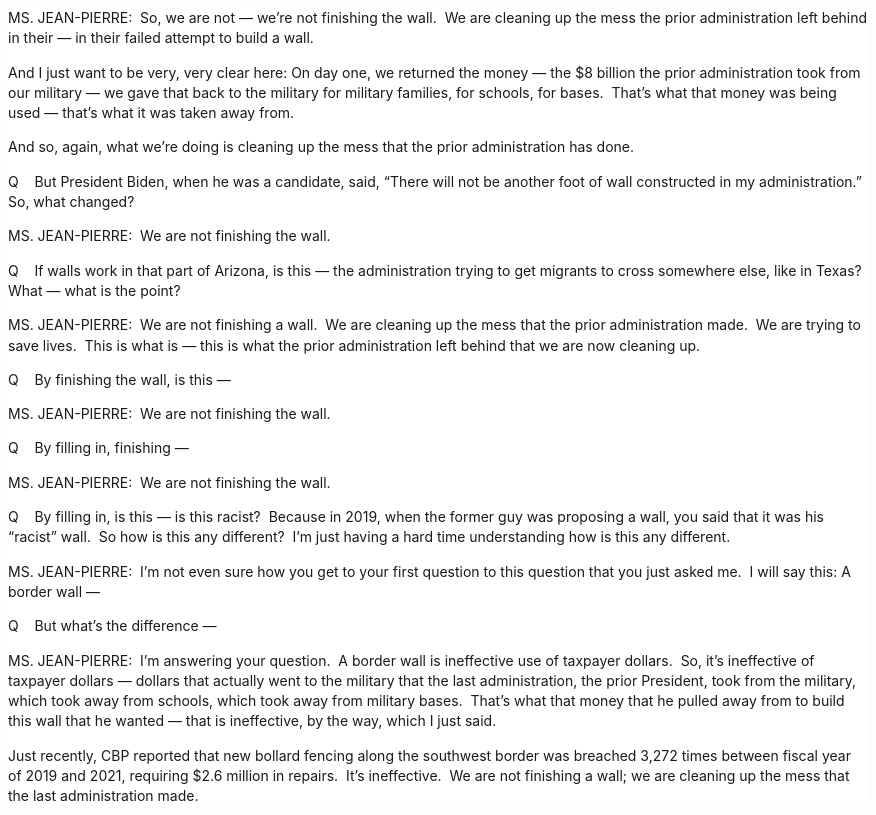 MS. JEAN-PIERRE:  So, we are not — we’re not finishing the wall.  We are
cleaning up the mess the prior administration left behind in their — in
their failed attempt to build a wall.

And I just want to be very, very clear here: On day one, we returned the
money — the $8 billion the prior administration took from our military —
we gave that back to the military for military families, for schools,
for bases.  That’s what that money was being used — that’s what it was
taken away from.  
  
And so, again, what we’re doing is cleaning up the mess that the prior
administration has done.  
  
Q    But President Biden, when he was a candidate, said, “There will not
be another foot of wall constructed in my administration.”  So, what
changed?  
  
MS. JEAN-PIERRE:  We are not finishing the wall.  
  
Q    If walls work in that part of Arizona, is this — the administration
trying to get migrants to cross somewhere else, like in Texas?  What —
what is the point?  
  
MS. JEAN-PIERRE:  We are not finishing a wall.  We are cleaning up the
mess that the prior administration made.  We are trying to save lives. 
This is what is — this is what the prior administration left behind that
we are now cleaning up.  
  
Q    By finishing the wall, is this —  
  
MS. JEAN-PIERRE:  We are not finishing the wall.  
  
Q    By filling in, finishing —  
  
MS. JEAN-PIERRE:  We are not finishing the wall.  
  
Q    By filling in, is this — is this racist?  Because in 2019, when the
former guy was proposing a wall, you said that it was his “racist”
wall.  So how is this any different?  I’m just having a hard time
understanding how is this any different.  
  
MS. JEAN-PIERRE:  I’m not even sure how you get to your first question
to this question that you just asked me.  I will say this: A border wall
—  
  
Q    But what’s the difference —  
  
MS. JEAN-PIERRE:  I’m answering your question.  A border wall is
ineffective use of taxpayer dollars.  So, it’s ineffective of taxpayer
dollars — dollars that actually went to the military that the last
administration, the prior President, took from the military, which took
away from schools, which took away from military bases.  That’s what
that money that he pulled away from to build this wall that he wanted —
that is ineffective, by the way, which I just said.  
  
Just recently, CBP reported that new bollard fencing along the southwest
border was breached 3,272 times between fiscal year of 2019 and 2021,
requiring $2.6 million in repairs.  It’s ineffective.  We are not
finishing a wall; we are cleaning up the mess that the last
administration made.  
  